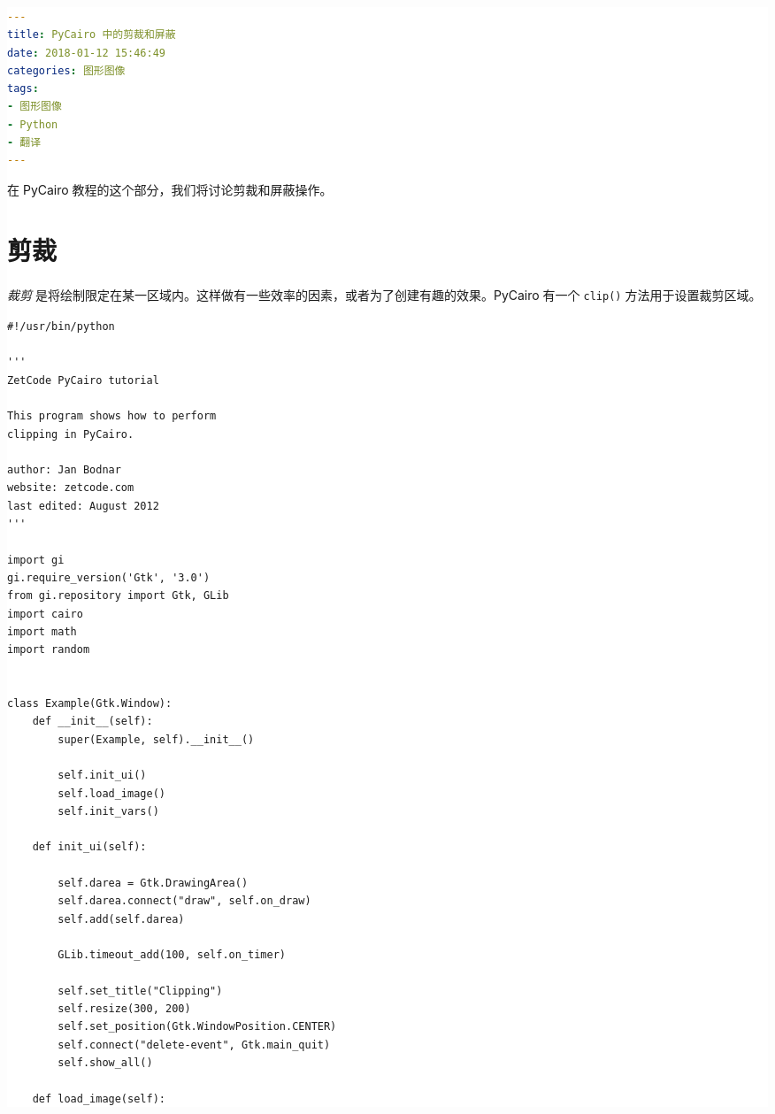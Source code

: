 ```yaml
---
title: PyCairo 中的剪裁和屏蔽
date: 2018-01-12 15:46:49
categories: 图形图像
tags:
- 图形图像
- Python
- 翻译
---
```


在 PyCairo 教程的这个部分，我们将讨论剪裁和屏蔽操作。


# 剪裁

*裁剪* 是将绘制限定在某一区域内。这样做有一些效率的因素，或者为了创建有趣的效果。PyCairo 有一个 `clip()` 方法用于设置裁剪区域。
```
#!/usr/bin/python

'''
ZetCode PyCairo tutorial

This program shows how to perform
clipping in PyCairo.

author: Jan Bodnar
website: zetcode.com
last edited: August 2012
'''

import gi
gi.require_version('Gtk', '3.0')
from gi.repository import Gtk, GLib
import cairo
import math
import random


class Example(Gtk.Window):
    def __init__(self):
        super(Example, self).__init__()

        self.init_ui()
        self.load_image()
        self.init_vars()

    def init_ui(self):

        self.darea = Gtk.DrawingArea()
        self.darea.connect("draw", self.on_draw)
        self.add(self.darea)

        GLib.timeout_add(100, self.on_timer)

        self.set_title("Clipping")
        self.resize(300, 200)
        self.set_position(Gtk.WindowPosition.CENTER)
        self.connect("delete-event", Gtk.main_quit)
        self.show_all()

    def load_image(self):

```